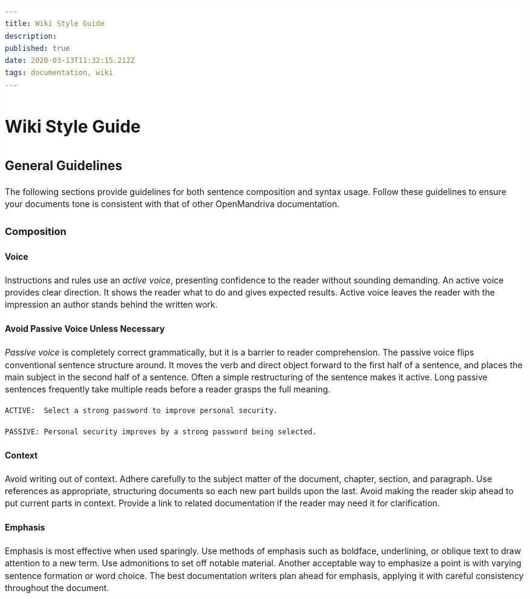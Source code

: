 ```yaml
---
title: Wiki Style Guide
description: 
published: true
date: 2020-03-13T11:32:15.212Z
tags: documentation, wiki
---
```


# Wiki Style Guide

## General Guidelines
The following sections provide guidelines for both sentence composition and syntax usage.
Follow these guidelines to ensure your documents tone is consistent with that of other OpenMandriva documentation.

### Composition

#### Voice
Instructions and rules use an *active voice*, presenting confidence to the reader without sounding demanding.
An active voice provides clear direction. It shows the reader what to do and gives expected results.
Active voice leaves the reader with the impression an author stands behind the written work.

#### Avoid Passive Voice Unless Necessary
*Passive voice* is completely correct grammatically, but it is a barrier to reader comprehension.
The passive voice flips conventional sentence structure around. It moves the verb and direct object forward to the first half of a sentence, and places the main subject in the second half of a sentence. Often a simple restructuring of the sentence makes it active.
Long passive sentences frequently take multiple reads before a reader grasps the full meaning.

`ACTIVE:  Select a strong password to improve personal security.`

`PASSIVE: Personal security improves by a strong password being selected.`

#### Context

Avoid writing out of context.
Adhere carefully to the subject matter of the document, chapter, section, and paragraph.
Use references as appropriate, structuring documents so each new part builds upon the last.
Avoid making the reader skip ahead to put current parts in context.
Provide a link to related documentation if the reader may need it for clarification.

#### Emphasis

Emphasis is most effective when used sparingly.
Use methods of emphasis such as boldface, underlining, or oblique text to draw attention to a new term.
Use admonitions to set off notable material.
Another acceptable way to emphasize a point is with varying sentence formation or word choice.
The best documentation writers plan ahead for emphasis, applying it with careful consistency throughout the document.
